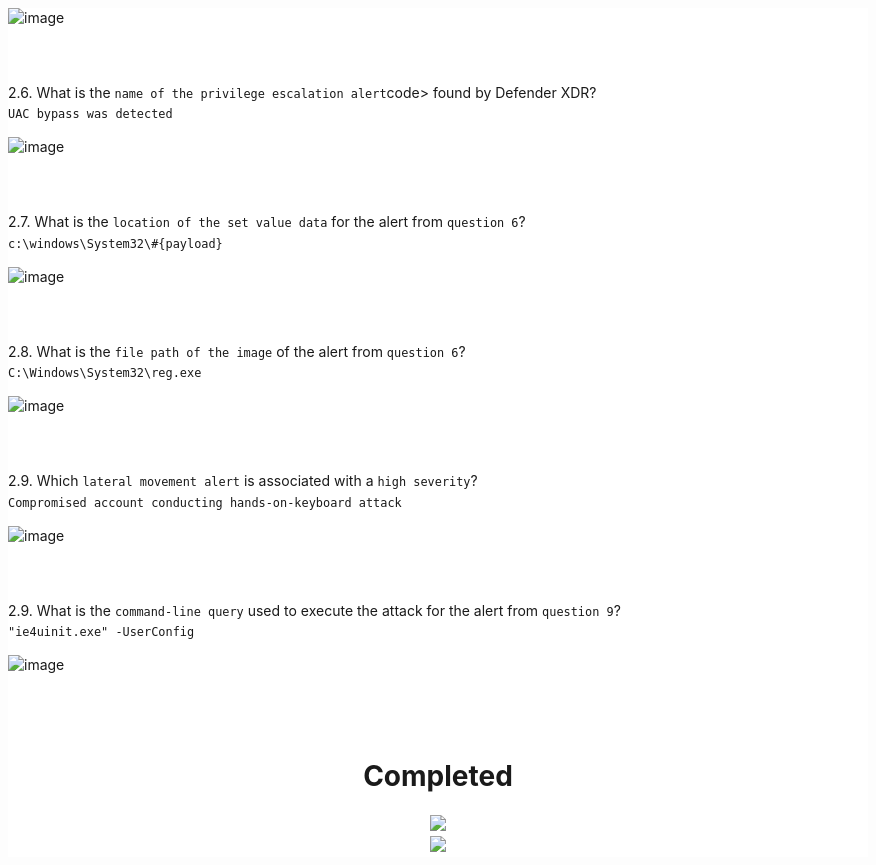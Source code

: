<img width="1880" height="872" alt="image" src="https://github.com/user-attachments/assets/f3b070a2-501a-4354-b356-a1b01b8c0d0e" />

<br>
<br>
<br>
<p>2.6. What is the <code>name of the privilege escalation alert</code>code> found by Defender XDR?<br>
<code>UAC bypass was detected</code></p>

<img width="1843" height="854" alt="image" src="https://github.com/user-attachments/assets/81f7b09b-46ca-4fe5-924a-7b5cf8266a6c" />

<br>
<br>
<br>
<p>2.7. What is the <code>location of the set value data</code> for the alert from <code>question 6</code>?<br>
<code>c:\windows\System32\#{payload}</code></p>

<img width="1913" height="895" alt="image" src="https://github.com/user-attachments/assets/924ede51-17ba-4295-a98a-b64879338268" />

<br>
<br>
<br>
<p>2.8. What is the <code>file path of the image</code> of the alert from <code>question 6</code>?<br>
<code>C:\Windows\System32\reg.exe</code></p>

<img width="1903" height="899" alt="image" src="https://github.com/user-attachments/assets/7ca5e35a-5466-4072-afff-b3a8d1187999" />

<br>
<br>
<br>
<p>2.9. Which <code>lateral movement alert</code> is associated with a  <code>high severity</code>?<br>
<code>Compromised account conducting hands-on-keyboard attack</code></p>

<img width="1905" height="863" alt="image" src="https://github.com/user-attachments/assets/89fb757c-3617-431a-8c29-51344543b1bf" />


<br>
<br>
<br>
<p>2.9. What is the  <code>command-line query</code> used to execute the attack for the alert from <code>question 9</code>?<br>
<code>"ie4uinit.exe" -UserConfig</code></p>


<img width="1904" height="887" alt="image" src="https://github.com/user-attachments/assets/0b79829e-0445-4ea4-8954-48a7ec848899" />

<br>
<br>
<br>

<h1 align="center">Completed</h1>
<p align="center"><img width="1200px" src="https://github.com/user-attachments/assets/2455a85b-89b1-4d4c-b198-dd0b534f2105"><br>
                  <img width="1200px" src="https://github.com/user-attachments/assets/4ed59a77-97e1-492c-b402-1e02502fc9d2"></p>
